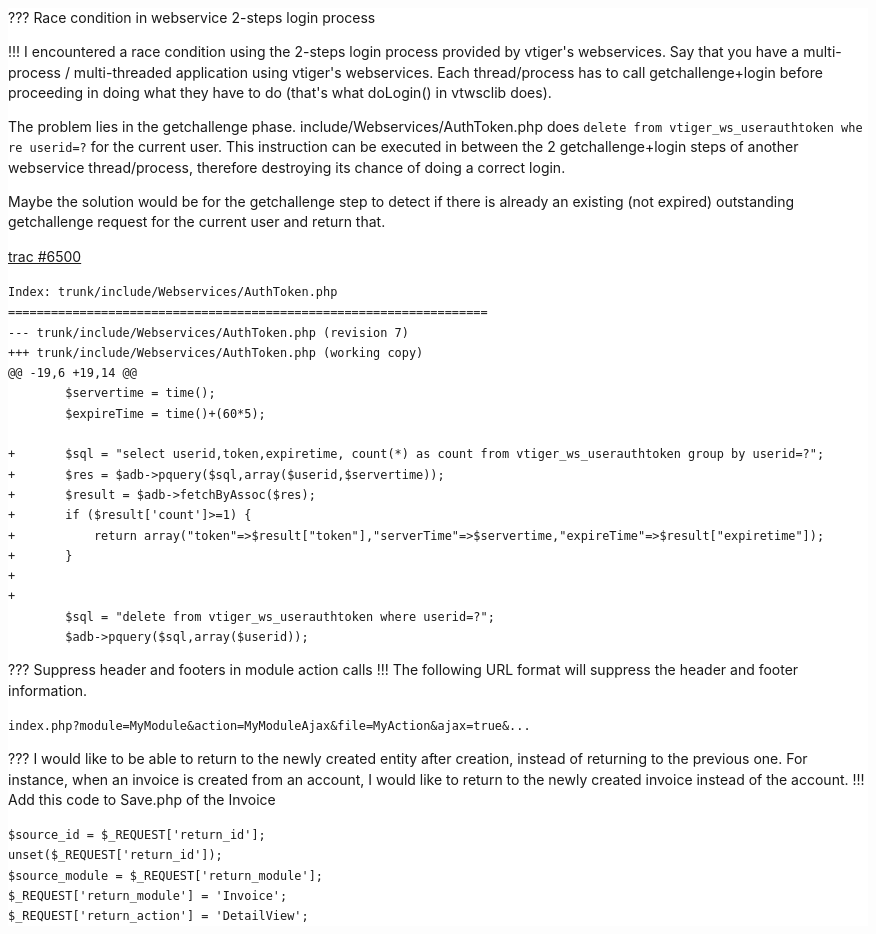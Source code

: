 ??? Race condition in webservice 2-steps login process

!!! I encountered a race condition using the 2-steps login process
provided by vtiger's webservices. Say that you have a multi-process /
multi-threaded application using vtiger's webservices. Each
thread/process has to call getchallenge+login before proceeding in doing
what they have to do (that's what doLogin() in vtwsclib does).

The problem lies in the getchallenge phase.
include/Webservices/AuthToken.php does
`delete from vtiger_ws_userauthtoken where userid=?` for the current
user. This instruction can be executed in between the 2
getchallenge+login steps of another webservice thread/process, therefore
destroying its chance of doing a correct login.

Maybe the solution would be for the getchallenge step to detect if there
is already an existing (not expired) outstanding getchallenge request
for the current user and return that.

[trac \#6500](http://trac.vtiger.com/cgi-bin/trac.cgi/ticket/6500)

    Index: trunk/include/Webservices/AuthToken.php
    ===================================================================
    --- trunk/include/Webservices/AuthToken.php (revision 7)
    +++ trunk/include/Webservices/AuthToken.php (working copy)
    @@ -19,6 +19,14 @@
            $servertime = time();
            $expireTime = time()+(60*5);
            
    +       $sql = "select userid,token,expiretime, count(*) as count from vtiger_ws_userauthtoken group by userid=?";
    +       $res = $adb->pquery($sql,array($userid,$servertime));
    +       $result = $adb->fetchByAssoc($res);
    +       if ($result['count']>=1) {
    +           return array("token"=>$result["token"],"serverTime"=>$servertime,"expireTime"=>$result["expiretime"]);
    +       }
    +       
    +
            $sql = "delete from vtiger_ws_userauthtoken where userid=?";
            $adb->pquery($sql,array($userid));
            

??? Suppress header and footers in module action calls !!! The following
URL format will suppress the header and footer information.

    index.php?module=MyModule&action=MyModuleAjax&file=MyAction&ajax=true&...

??? I would like to be able to return to the newly created entity after
creation, instead of returning to the previous one. For instance, when
an invoice is created from an account, I would like to return to the
newly created invoice instead of the account. !!! Add this code to
Save.php of the Invoice

    $source_id = $_REQUEST['return_id'];
    unset($_REQUEST['return_id']);
    $source_module = $_REQUEST['return_module'];
    $_REQUEST['return_module'] = 'Invoice';
    $_REQUEST['return_action'] = 'DetailView';
